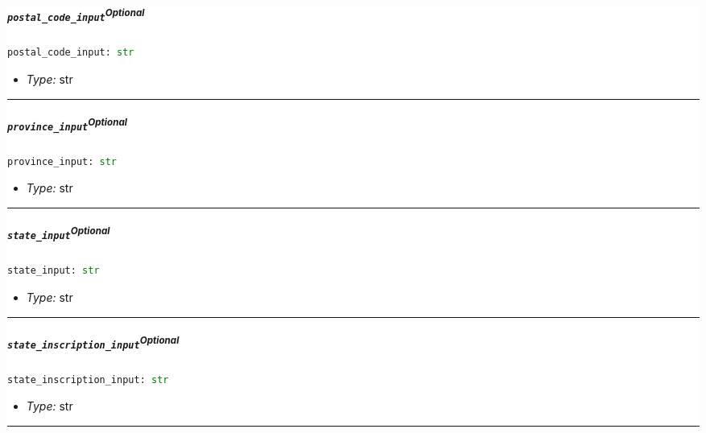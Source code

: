 
##### `postal_code_input`<sup>Optional</sup> <a name="postal_code_input" id="rhizo-co-terraform-provider-oci.ospGatewayAddressActionVerification.OspGatewayAddressActionVerification.property.postalCodeInput"></a>

```python
postal_code_input: str
```

- *Type:* str

---

##### `province_input`<sup>Optional</sup> <a name="province_input" id="rhizo-co-terraform-provider-oci.ospGatewayAddressActionVerification.OspGatewayAddressActionVerification.property.provinceInput"></a>

```python
province_input: str
```

- *Type:* str

---

##### `state_input`<sup>Optional</sup> <a name="state_input" id="rhizo-co-terraform-provider-oci.ospGatewayAddressActionVerification.OspGatewayAddressActionVerification.property.stateInput"></a>

```python
state_input: str
```

- *Type:* str

---

##### `state_inscription_input`<sup>Optional</sup> <a name="state_inscription_input" id="rhizo-co-terraform-provider-oci.ospGatewayAddressActionVerification.OspGatewayAddressActionVerification.property.stateInscriptionInput"></a>

```python
state_inscription_input: str
```

- *Type:* str

---

